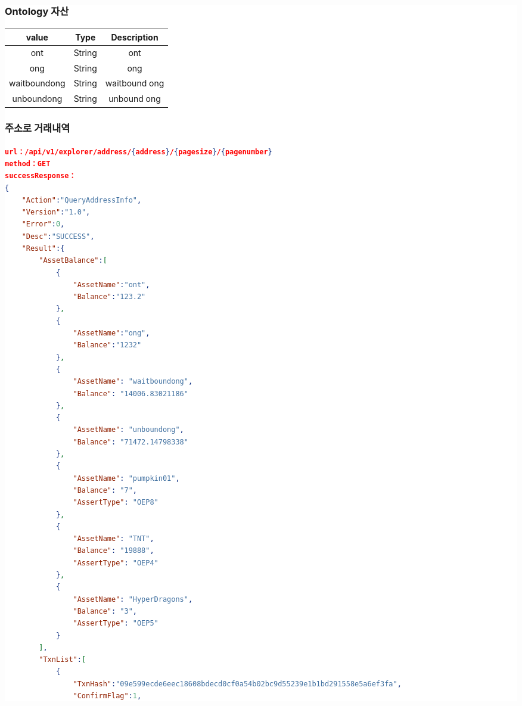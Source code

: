 


### Ontology 자산


| value     |     Type |   Description   | 
| :--------------: | :--------:| :------: |
|    ont|   String|  ont|
|    ong|   String|  ong|
|    waitboundong|   String|  waitbound ong|
|    unboundong|   String|  unbound ong|



### 주소로 거래내역 

```json
url：/api/v1/explorer/address/{address}/{pagesize}/{pagenumber}
method：GET
successResponse：
{
	"Action":"QueryAddressInfo",
	"Version":"1.0",
	"Error":0,
	"Desc":"SUCCESS",
	"Result":{
		"AssetBalance":[
			{
				"AssetName":"ont",
				"Balance":"123.2"
			},
			{
				"AssetName":"ong",
				"Balance":"1232"
			},
			{
				"AssetName": "waitboundong",
				"Balance": "14006.83021186"
			},
			{
				"AssetName": "unboundong",
				"Balance": "71472.14798338"
			},
			{
				"AssetName": "pumpkin01",
				"Balance": "7",
				"AssertType": "OEP8"
			},
			{
				"AssetName": "TNT",
				"Balance": "19888",
				"AssertType": "OEP4"
			},
			{
				"AssetName": "HyperDragons",
				"Balance": "3",
				"AssertType": "OEP5"
			}
		],
		"TxnList":[
			{
				"TxnHash":"09e599ecde6eec18608bdecd0cf0a54b02bc9d55239e1b1bd291558e5a6ef3fa",
				"ConfirmFlag":1,
```